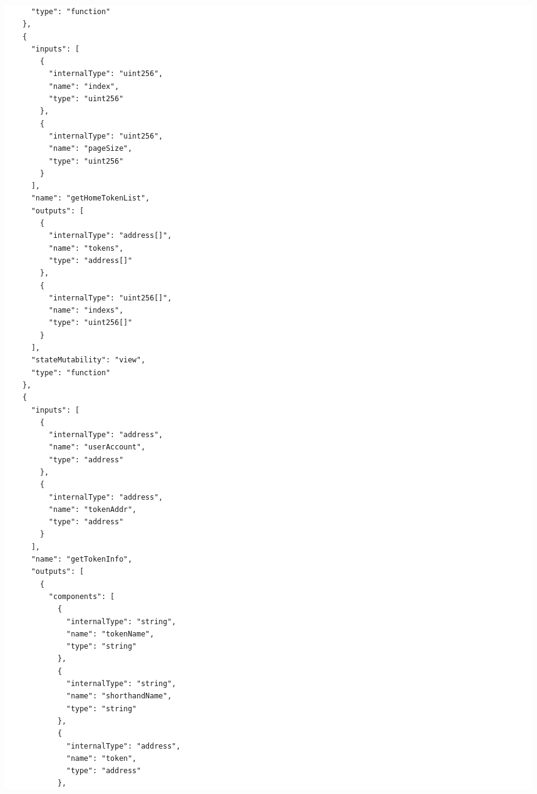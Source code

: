 ~~~
      "type": "function"
    },
    {
      "inputs": [
        {
          "internalType": "uint256",
          "name": "index",
          "type": "uint256"
        },
        {
          "internalType": "uint256",
          "name": "pageSize",
          "type": "uint256"
        }
      ],
      "name": "getHomeTokenList",
      "outputs": [
        {
          "internalType": "address[]",
          "name": "tokens",
          "type": "address[]"
        },
        {
          "internalType": "uint256[]",
          "name": "indexs",
          "type": "uint256[]"
        }
      ],
      "stateMutability": "view",
      "type": "function"
    },
    {
      "inputs": [
        {
          "internalType": "address",
          "name": "userAccount",
          "type": "address"
        },
        {
          "internalType": "address",
          "name": "tokenAddr",
          "type": "address"
        }
      ],
      "name": "getTokenInfo",
      "outputs": [
        {
          "components": [
            {
              "internalType": "string",
              "name": "tokenName",
              "type": "string"
            },
            {
              "internalType": "string",
              "name": "shorthandName",
              "type": "string"
            },
            {
              "internalType": "address",
              "name": "token",
              "type": "address"
            },
~~~